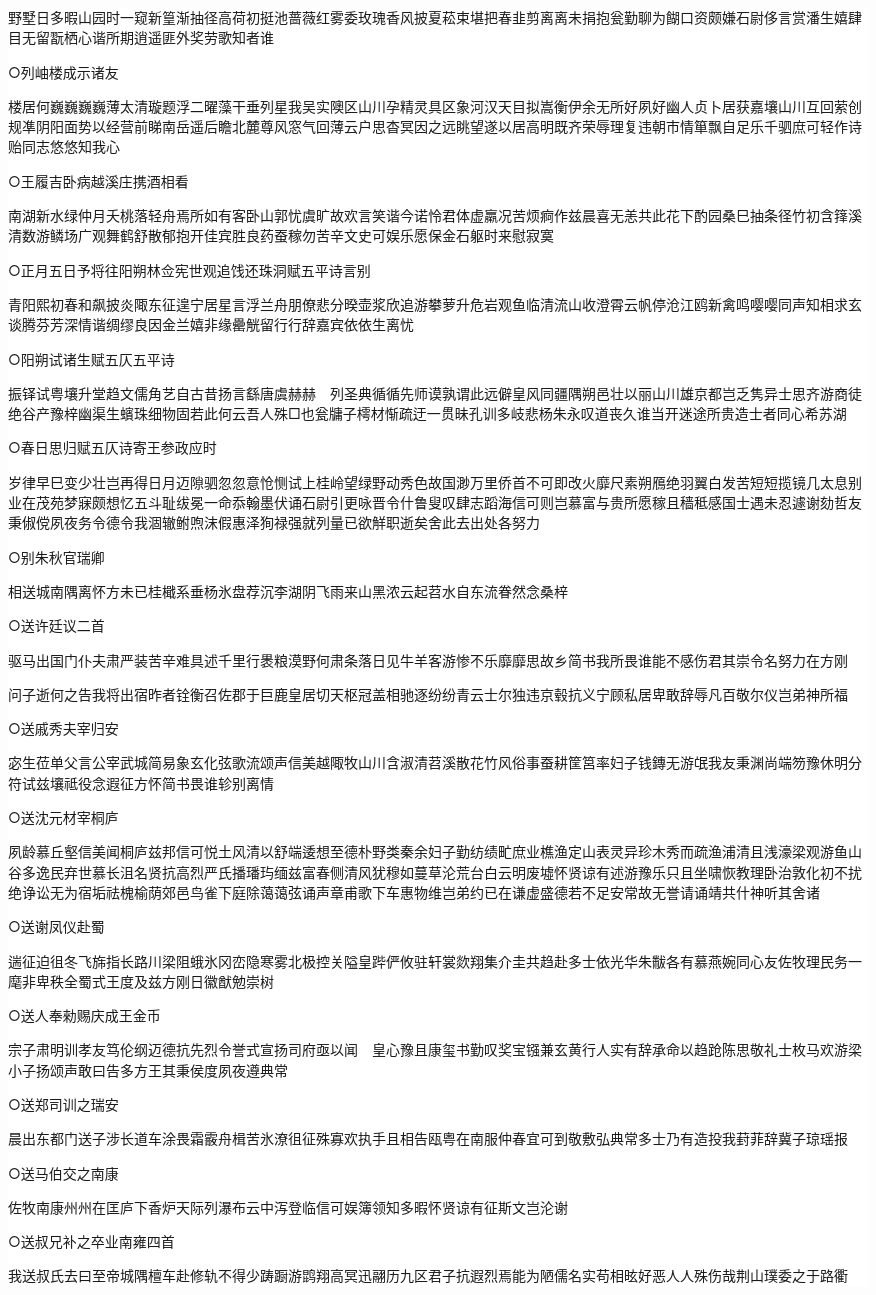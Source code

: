 野墅日多暇山园时一窥新篁渐抽径高荷初挺池蔷薇红雾委玫瑰香风披夏菘束堪把春韭剪离离未捐抱瓮勤聊为餬口资颇嫌石尉侈言赏潘生嬉肆目无留翫栖心谐所期逍遥匪外奖劳歌知者谁  

○列岫楼成示诸友  

楼居何巍巍巍巍薄太清璇题浮二曜藻干垂列星我吴实隩区山川孕精灵具区象河汉天目拟嵩衡伊余无所好夙好幽人贞卜居获嘉壤山川互回萦创规凖阴阳面势以经营前睇南岳遥后瞻北麓尊风窓气回薄云户思杳冥因之远眺望遂以居高明既齐荣辱理复违朝市情箪飘自足乐千驷庶可轻作诗贻同志悠悠知我心  

○王履吉卧病越溪庄携酒相看  

南湖新水绿仲月夭桃落轻舟焉所如有客卧山郭忧虞旷故欢言笑谐今诺怜君体虚羸况苦烦痾作兹晨喜无恙共此花下酌园桑巳抽条径竹初含箨溪清数游鳞场广观舞鹤舒散郁抱开佳宾胜良药蚕稼勿苦辛文史可娱乐愿保金石躯时来慰寂寞  

○正月五日予将往阳朔林佥宪世观追饯还珠洞赋五平诗言别  

青阳熙初春和飙披炎陬东征遑宁居星言浮兰舟朋僚悲分暌壶浆欣追游攀萝升危岩观鱼临清流山收澄霄云帆停沧江鸥新禽鸣嘤嘤同声知相求玄谈腾芬芳深情谐绸缪良因金兰嬉非缘罍觥留行行辞嘉宾依依生离忧  

○阳朔试诸生赋五仄五平诗  

振铎试粤壤升堂趋文儒角艺自古昔扬言繇唐虞赫赫　列圣典循循先师谟孰谓此远僻皇风同疆隅朔邑壮以丽山川雄京都岂乏隽异士思齐游商徒绝谷产豫梓幽渠生蠙珠细物固若此何云吾人殊□也瓮牗子樗材惭疏迂一贯昧孔训多岐悲杨朱永叹道丧久谁当开迷途所贵造士者同心希苏湖  

○春日思归赋五仄诗寄王参政应时  

岁律早巳变少壮岂再得日月迈隙驷忽忽意怆恻试上桂岭望绿野动秀色故国渺万里侨首不可即改火靡尺素朔鴈绝羽翼白发苦短短揽镜几太息别业在茂苑梦寐颇想忆五斗耻绂冕一命忝翰墨伏诵石尉引更咏晋令什鲁叟叹肆志蹈海信可则岂慕富与贵所愿稼且穑秪感国士遇未忍遽谢劾哲友秉俶傥夙夜务令德令我涸辙鲋喣沫假惠泽狥禄强就列量已欲觧职逝矣舍此去出处各努力  

○别朱秋官瑞卿  

相送城南隅离怀方未已桂檝系垂杨氷盘荐沉李湖阴飞雨来山黑浓云起苕水自东流眷然念桑梓  

○送许廷议二首  

驱马出国门仆夫肃严装苦辛难具述千里行褁粮漠野何肃条落日见牛羊客游惨不乐靡靡思故乡简书我所畏谁能不感伤君其崇令名努力在方刚  

问子逝何之告我将出宿昨者铨衡召佐郡于巨鹿皇居切天枢冠盖相驰逐纷纷青云士尔独违京毂抗义宁顾私居卑敢辞辱凡百敬尔仪岂弟神所福  

○送戚秀夫宰归安  

宓生莅单父言公宰武城简易象玄化弦歌流颂声信美越陬牧山川含淑清苕溪散花竹风俗事蚕耕筐筥率妇子钱鏄无游氓我友秉渊尚端笏豫休明分符试兹壤祗役念遐征方怀简书畏谁轸别离情  

○送沈元材宰桐庐  

夙龄慕丘壑信美闻桐庐兹邦信可悦土风清以舒端逶想至德朴野类秦余妇子勤纺绩甿庶业樵渔定山表灵异珍木秀而疏渔浦清且浅濠梁观游鱼山谷多逸民弃世慕长沮名贤抗高烈严氏播璠玙缅兹富春侧清风犹穆如蔓草沦荒台白云明废墟怀贤谅有述游豫乐只且坐啸恢教理卧治敦化初不扰绝诤讼无为宿垢祛槐榆荫郊邑鸟雀下庭除蔼蔼弦诵声章甫歌下车惠物维岂弟约已在谦虚盛德若不足安常故无誉请诵靖共什神听其舍诸  

○送谢凤仪赴蜀  

遄征迫徂冬飞旆指长路川梁阻蛾氷冈峦隐寒雾北极控关隘皇跸俨攸驻轩裳欻翔集介圭共趋赴多士依光华朱黻各有慕燕婉同心友佐牧理民务一麾非卑秩全蜀式王度及兹方刚日徽猷勉崇树  

○送人奉勑赐庆成王金币  

宗子肃明训孝友笃伦纲迈德抗先烈令誉式宣扬司府亟以闻　皇心豫且康玺书勤叹奖宝镪兼玄黄行人实有辞承命以趋跄陈思敬礼士枚马欢游梁小子扬颂声敢曰告多方王其秉侯度夙夜遵典常  

○送郑司训之瑞安  

晨出东都门送子涉长道车涂畏霜霰舟楫苦氷潦徂征殊寡欢执手且相告瓯粤在南服仲春宜可到敬敷弘典常多士乃有造投我葑菲辞冀子琼瑶报  

○送马伯交之南康  

佐牧南康州州在匡庐下香炉天际列瀑布云中泻登临信可娱簿领知多暇怀贤谅有征斯文岂沦谢  

○送叔兄补之卒业南雍四首  

我送叔氏去曰至帝城隅檀车赴修轨不得少踌蹰游鹍翔高冥迅翮历九区君子抗遐烈焉能为陋儒名实苟相昡好恶人人殊伤哉荆山璞委之于路衢  
